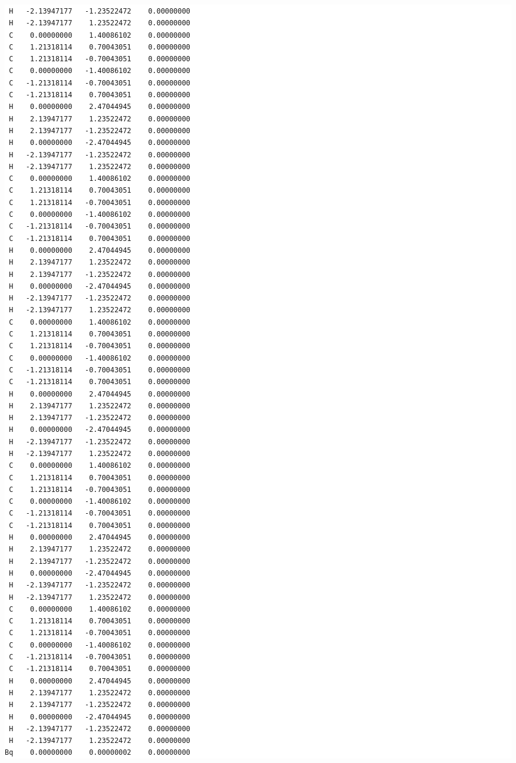      H   -2.13947177   -1.23522472    0.00000000
     H   -2.13947177    1.23522472    0.00000000
     C    0.00000000    1.40086102    0.00000000
     C    1.21318114    0.70043051    0.00000000
     C    1.21318114   -0.70043051    0.00000000
     C    0.00000000   -1.40086102    0.00000000
     C   -1.21318114   -0.70043051    0.00000000
     C   -1.21318114    0.70043051    0.00000000
     H    0.00000000    2.47044945    0.00000000
     H    2.13947177    1.23522472    0.00000000
     H    2.13947177   -1.23522472    0.00000000
     H    0.00000000   -2.47044945    0.00000000
     H   -2.13947177   -1.23522472    0.00000000
     H   -2.13947177    1.23522472    0.00000000
     C    0.00000000    1.40086102    0.00000000
     C    1.21318114    0.70043051    0.00000000
     C    1.21318114   -0.70043051    0.00000000
     C    0.00000000   -1.40086102    0.00000000
     C   -1.21318114   -0.70043051    0.00000000
     C   -1.21318114    0.70043051    0.00000000
     H    0.00000000    2.47044945    0.00000000
     H    2.13947177    1.23522472    0.00000000
     H    2.13947177   -1.23522472    0.00000000
     H    0.00000000   -2.47044945    0.00000000
     H   -2.13947177   -1.23522472    0.00000000
     H   -2.13947177    1.23522472    0.00000000
     C    0.00000000    1.40086102    0.00000000
     C    1.21318114    0.70043051    0.00000000
     C    1.21318114   -0.70043051    0.00000000
     C    0.00000000   -1.40086102    0.00000000
     C   -1.21318114   -0.70043051    0.00000000
     C   -1.21318114    0.70043051    0.00000000
     H    0.00000000    2.47044945    0.00000000
     H    2.13947177    1.23522472    0.00000000
     H    2.13947177   -1.23522472    0.00000000
     H    0.00000000   -2.47044945    0.00000000
     H   -2.13947177   -1.23522472    0.00000000
     H   -2.13947177    1.23522472    0.00000000
     C    0.00000000    1.40086102    0.00000000
     C    1.21318114    0.70043051    0.00000000
     C    1.21318114   -0.70043051    0.00000000
     C    0.00000000   -1.40086102    0.00000000
     C   -1.21318114   -0.70043051    0.00000000
     C   -1.21318114    0.70043051    0.00000000
     H    0.00000000    2.47044945    0.00000000
     H    2.13947177    1.23522472    0.00000000
     H    2.13947177   -1.23522472    0.00000000
     H    0.00000000   -2.47044945    0.00000000
     H   -2.13947177   -1.23522472    0.00000000
     H   -2.13947177    1.23522472    0.00000000
     C    0.00000000    1.40086102    0.00000000
     C    1.21318114    0.70043051    0.00000000
     C    1.21318114   -0.70043051    0.00000000
     C    0.00000000   -1.40086102    0.00000000
     C   -1.21318114   -0.70043051    0.00000000
     C   -1.21318114    0.70043051    0.00000000
     H    0.00000000    2.47044945    0.00000000
     H    2.13947177    1.23522472    0.00000000
     H    2.13947177   -1.23522472    0.00000000
     H    0.00000000   -2.47044945    0.00000000
     H   -2.13947177   -1.23522472    0.00000000
     H   -2.13947177    1.23522472    0.00000000
    Bq    0.00000000    0.00000002    0.00000000
    